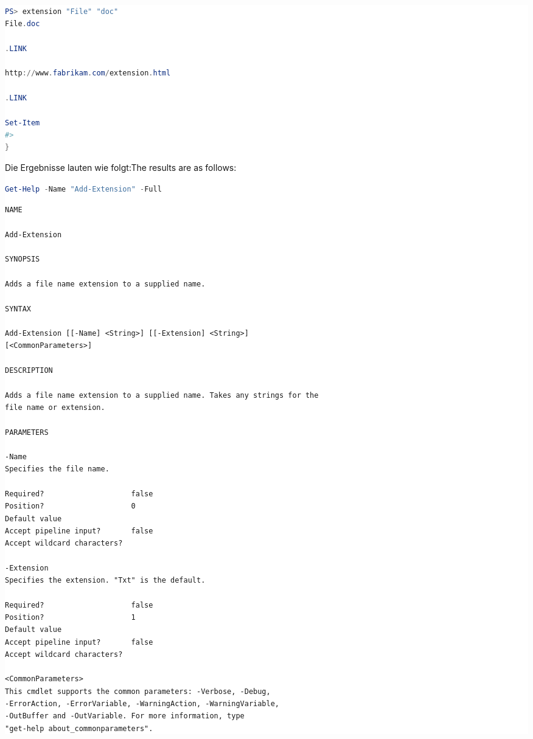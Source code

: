 ```powershell
PS> extension "File" "doc"
File.doc

.LINK

http://www.fabrikam.com/extension.html

.LINK

Set-Item
#>
}
```

<span data-ttu-id="f91b5-260">Die Ergebnisse lauten wie folgt:</span><span class="sxs-lookup"><span data-stu-id="f91b5-260">The results are as follows:</span></span>

```powershell
Get-Help -Name "Add-Extension" -Full
```

```Output
NAME

Add-Extension

SYNOPSIS

Adds a file name extension to a supplied name.

SYNTAX

Add-Extension [[-Name] <String>] [[-Extension] <String>]
[<CommonParameters>]

DESCRIPTION

Adds a file name extension to a supplied name. Takes any strings for the
file name or extension.

PARAMETERS

-Name
Specifies the file name.

Required?                    false
Position?                    0
Default value
Accept pipeline input?       false
Accept wildcard characters?

-Extension
Specifies the extension. "Txt" is the default.

Required?                    false
Position?                    1
Default value
Accept pipeline input?       false
Accept wildcard characters?

<CommonParameters>
This cmdlet supports the common parameters: -Verbose, -Debug,
-ErrorAction, -ErrorVariable, -WarningAction, -WarningVariable,
-OutBuffer and -OutVariable. For more information, type
"get-help about_commonparameters".
```